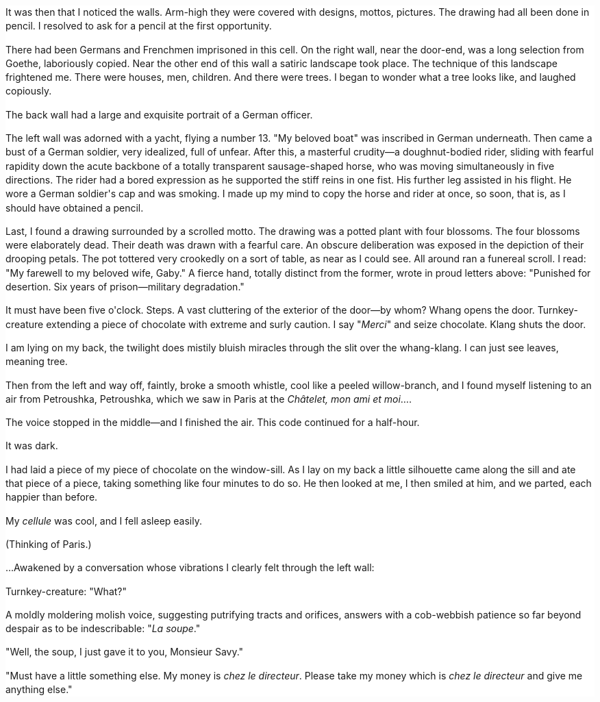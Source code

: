 It was then that I noticed the walls. Arm-high they were covered with designs, mottos, pictures. The drawing had all been done in pencil. I resolved to ask for a pencil at the first opportunity.

There had been Germans and Frenchmen imprisoned in this cell. On the right wall, near the door-end, was a long selection from Goethe, laboriously copied. Near the other end of this wall a satiric landscape took place. The technique of this landscape frightened me. There were houses, men, children. And there were trees. I began to wonder what a tree looks like, and laughed copiously.

The back wall had a large and exquisite portrait of a German officer.

The left wall was adorned with a yacht, flying a number 13. "My beloved boat" was inscribed in German underneath. Then came a bust of a German soldier, very idealized, full of unfear. After this, a masterful crudity—a doughnut-bodied rider, sliding with fearful rapidity down the acute backbone of a totally transparent sausage-shaped horse, who was moving simultaneously in five directions. The rider had a bored expression as he supported the stiff reins in one fist. His further leg assisted in his flight. He wore a German soldier's cap and was smoking. I made up my mind to copy the horse and rider at once, so soon, that is, as I should have obtained a pencil.

Last, I found a drawing surrounded by a scrolled motto. The drawing was a potted plant with four blossoms. The four blossoms were elaborately dead. Their death was drawn with a fearful care. An obscure deliberation was exposed in the depiction of their drooping petals. The pot tottered very crookedly on a sort of table, as near as I could see. All around ran a funereal scroll. I read: "My farewell to my beloved wife, Gaby." A fierce hand, totally distinct from the former, wrote in proud letters above: "Punished for desertion. Six years of prison—military degradation."

It must have been five o'clock. Steps. A vast cluttering of the exterior of the door—by whom? Whang opens the door. Turnkey-creature extending a piece of chocolate with extreme and surly caution. I say "_Merci_" and seize chocolate. Klang shuts the door.

I am lying on my back, the twilight does mistily bluish miracles through the slit over the whang-klang. I can just see leaves, meaning tree.

Then from the left and way off, faintly, broke a smooth whistle, cool like a peeled willow-branch, and I found myself listening to an air from Petroushka, Petroushka, which we saw in Paris at the _Châtelet, mon ami et moi_….

The voice stopped in the middle—and I finished the air. This code continued for a half-hour.

It was dark.

I had laid a piece of my piece of chocolate on the window-sill. As I lay on my back a little silhouette came along the sill and ate that piece of a piece, taking something like four minutes to do so. He then looked at me, I then smiled at him, and we parted, each happier than before.

My _cellule_ was cool, and I fell asleep easily.

(Thinking of Paris.)

...Awakened by a conversation whose vibrations I clearly felt through the left wall:

Turnkey-creature: "What?"

A moldly moldering molish voice, suggesting putrifying tracts and orifices, answers with a cob-webbish patience so far beyond despair as to be indescribable: "_La soupe_."

"Well, the soup, I just gave it to you, Monsieur Savy."

"Must have a little something else. My money is _chez le directeur_. Please take my money which is _chez le directeur_ and give me anything else."
